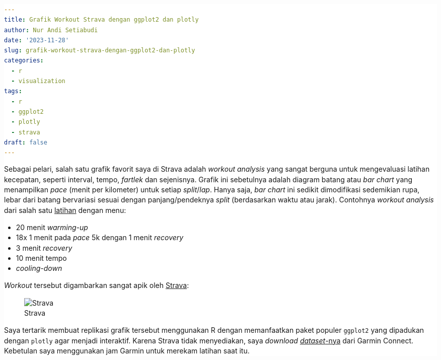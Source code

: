 ```yaml
---
title: Grafik Workout Strava dengan ggplot2 dan plotly
author: Nur Andi Setiabudi
date: '2023-11-28'
slug: grafik-workout-strava-dengan-ggplot2-dan-plotly
categories:
  - r
  - visualization
tags:
  - r
  - ggplot2
  - plotly
  - strava
draft: false
---
```


<script src="{{< blogdown/postref >}}index_files/htmlwidgets/htmlwidgets.js"></script>
<script src="{{< blogdown/postref >}}index_files/plotly-binding/plotly.js"></script>
<script src="{{< blogdown/postref >}}index_files/typedarray/typedarray.min.js"></script>
<script src="{{< blogdown/postref >}}index_files/jquery/jquery.min.js"></script>
<link href="{{< blogdown/postref >}}index_files/crosstalk/css/crosstalk.min.css" rel="stylesheet" />
<script src="{{< blogdown/postref >}}index_files/crosstalk/js/crosstalk.min.js"></script>
<link href="{{< blogdown/postref >}}index_files/plotly-htmlwidgets-css/plotly-htmlwidgets.css" rel="stylesheet" />
<script src="{{< blogdown/postref >}}index_files/plotly-main/plotly-latest.min.js"></script>

Sebagai pelari, salah satu grafik favorit saya di Strava adalah *workout analysis* yang sangat berguna untuk mengevaluasi latihan kecepatan, seperti interval, tempo, *fartlek* dan sejenisnya. Grafik ini sebetulnya adalah diagram batang atau *bar chart* yang menampilkan *pace* (menit per kilometer) untuk setiap *split*/*lap*. Hanya saja, *bar chart* ini sedikit dimodifikasi sedemikian rupa, lebar dari batang bervariasi sesuai dengan panjang/pendeknya *split* (berdasarkan waktu atau jarak). Contohnya *workout analysis* dari salah satu [latihan](https://www.strava.com/activities/3197482313) dengan menu:

- 20 menit *warming-up*
- 18x 1 menit pada *pace* 5k dengan 1 menit *recovery*
- 3 menit *recovery*
- 10 menit tempo
- *cooling-down*

*Workout* tersebut digambarkan sangat apik oleh [Strava](https://www.strava.com/activities/3197482313/pace-analysis):

<figure>
<img src="{{< blogdown/postref >}}index_files/figure-html/strava.png" alt="Strava" />
<figcaption aria-hidden="true">Strava</figcaption>
</figure>

Saya tertarik membuat replikasi grafik tersebut menggunakan R dengan memanfaatkan paket populer `ggplot2` yang dipadukan dengan `plotly` agar menjadi interaktif. Karena Strava tidak menyediakan, saya *download* [*dataset*-nya](data/split.csv) dari Garmin Connect. Kebetulan saya menggunakan jam Garmin untuk merekam latihan saat itu.
